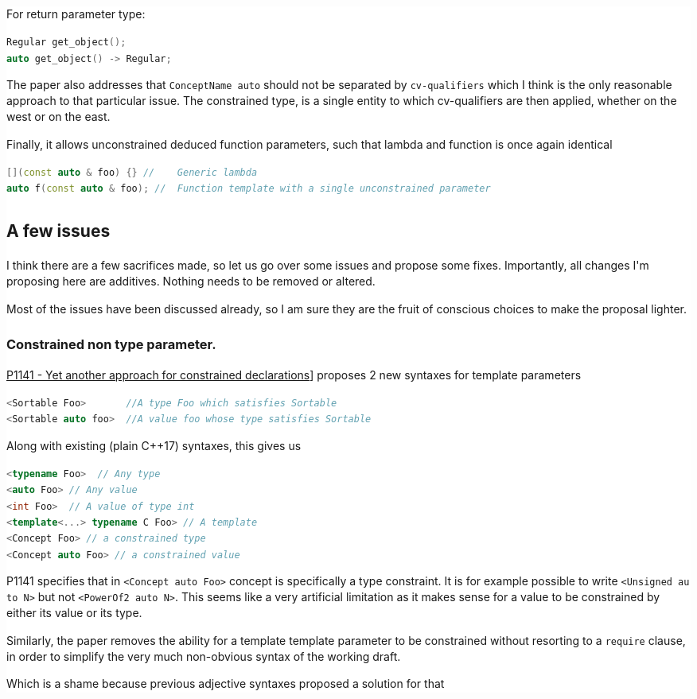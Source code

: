 For return parameter type:
```cpp
Regular get_object();
auto get_object() -> Regular;
```

The paper also addresses that `ConceptName auto` should not be separated by `cv-qualifiers` which I think is the only reasonable approach to that particular issue.
The constrained type, is a single entity to which cv-qualifiers are then applied, whether on the west or on the east.

Finally, it allows unconstrained deduced function parameters, such that lambda and function is once again identical
```cpp
[](const auto & foo) {} //    Generic lambda
auto f(const auto & foo); //  Function template with a single unconstrained parameter
```

## A few issues

I think there are a few sacrifices made, so let us go over some issues and propose some fixes.
Importantly, all changes I'm proposing here are additives. Nothing needs to be removed or altered.

Most of the issues have been discussed already, so I am sure they are the fruit of conscious choices to make the proposal lighter.

### Constrained non type parameter.

[P1141 - Yet another approach for constrained declarations](wg21.link/P1141)] proposes 2 new syntaxes for template parameters

```cpp
<Sortable Foo>       //A type Foo which satisfies Sortable
<Sortable auto foo>  //A value foo whose type satisfies Sortable
```

Along with existing (plain C++17) syntaxes, this gives us

```cpp
<typename Foo>  // Any type
<auto Foo> // Any value
<int Foo>  // A value of type int
<template<...> typename C Foo> // A template
<Concept Foo> // a constrained type
<Concept auto Foo> // a constrained value
```

P1141 specifies that in `<Concept auto Foo>` concept is specifically a type constraint.
It is for example possible to write `<Unsigned auto N>` but not `<PowerOf2 auto N>`.
This seems like a very artificial limitation as it makes sense for a value to be
constrained by either its value or its type.

Similarly, the paper removes the ability for a template template parameter to be constrained
without resorting to a `require` clause, in order to simplify the very much non-obvious syntax of
the working draft.

Which is a shame because previous adjective syntaxes proposed a solution for that
